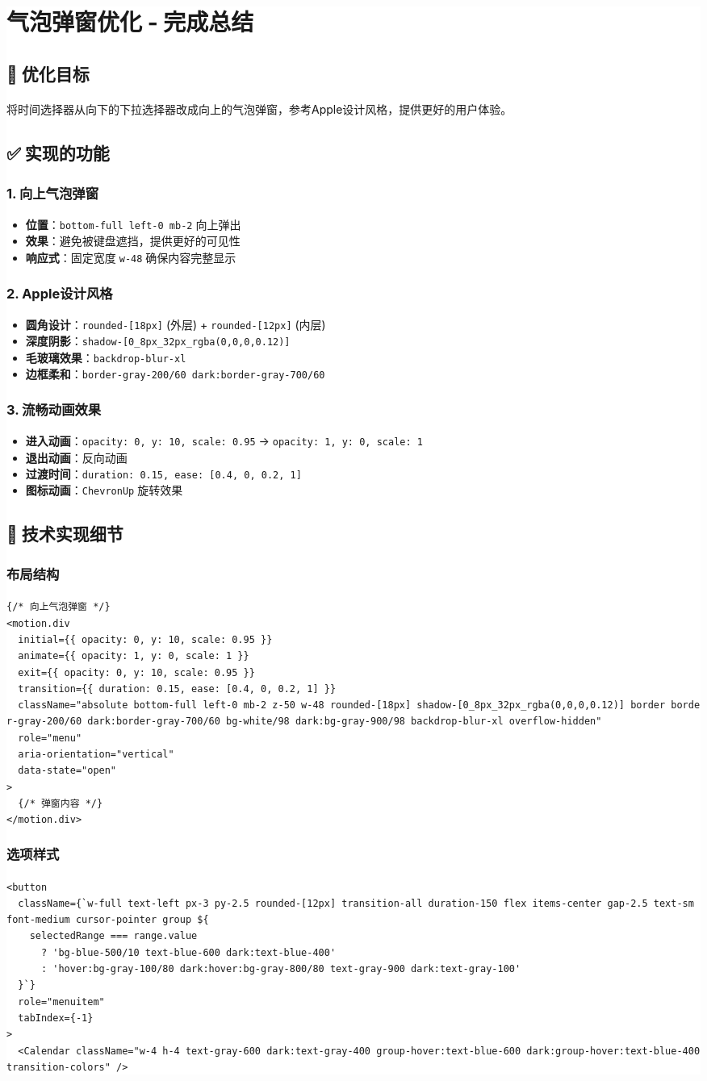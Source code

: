 # 气泡弹窗优化 - 完成总结

## 🎯 优化目标

将时间选择器从向下的下拉选择器改成向上的气泡弹窗，参考Apple设计风格，提供更好的用户体验。

## ✅ 实现的功能

### 1. **向上气泡弹窗**
- **位置**：`bottom-full left-0 mb-2` 向上弹出
- **效果**：避免被键盘遮挡，提供更好的可见性
- **响应式**：固定宽度 `w-48` 确保内容完整显示

### 2. **Apple设计风格**
- **圆角设计**：`rounded-[18px]` (外层) + `rounded-[12px]` (内层)
- **深度阴影**：`shadow-[0_8px_32px_rgba(0,0,0,0.12)]`
- **毛玻璃效果**：`backdrop-blur-xl`
- **边框柔和**：`border-gray-200/60 dark:border-gray-700/60`

### 3. **流畅动画效果**
- **进入动画**：`opacity: 0, y: 10, scale: 0.95` → `opacity: 1, y: 0, scale: 1`
- **退出动画**：反向动画
- **过渡时间**：`duration: 0.15, ease: [0.4, 0, 0.2, 1]`
- **图标动画**：`ChevronUp` 旋转效果

## 🎨 技术实现细节

### 布局结构
```tsx
{/* 向上气泡弹窗 */}
<motion.div
  initial={{ opacity: 0, y: 10, scale: 0.95 }}
  animate={{ opacity: 1, y: 0, scale: 1 }}
  exit={{ opacity: 0, y: 10, scale: 0.95 }}
  transition={{ duration: 0.15, ease: [0.4, 0, 0.2, 1] }}
  className="absolute bottom-full left-0 mb-2 z-50 w-48 rounded-[18px] shadow-[0_8px_32px_rgba(0,0,0,0.12)] border border-gray-200/60 dark:border-gray-700/60 bg-white/98 dark:bg-gray-900/98 backdrop-blur-xl overflow-hidden"
  role="menu"
  aria-orientation="vertical"
  data-state="open"
>
  {/* 弹窗内容 */}
</motion.div>
```

### 选项样式
```tsx
<button
  className={`w-full text-left px-3 py-2.5 rounded-[12px] transition-all duration-150 flex items-center gap-2.5 text-sm font-medium cursor-pointer group ${
    selectedRange === range.value
      ? 'bg-blue-500/10 text-blue-600 dark:text-blue-400'
      : 'hover:bg-gray-100/80 dark:hover:bg-gray-800/80 text-gray-900 dark:text-gray-100'
  }`}
  role="menuitem"
  tabIndex={-1}
>
  <Calendar className="w-4 h-4 text-gray-600 dark:text-gray-400 group-hover:text-blue-600 dark:group-hover:text-blue-400 transition-colors" />
```